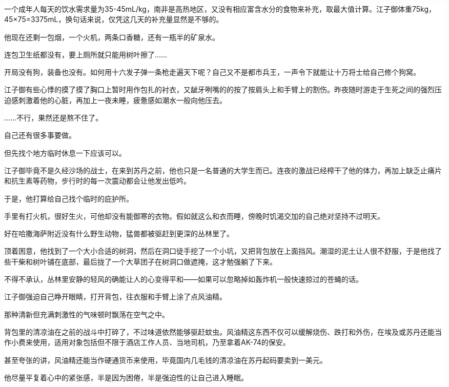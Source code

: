 一个成年人每天的饮水需求量为35-45mL/kg，南非是高热地区，又没有相应富含水分的食物来补充，取最大值计算。江子御体重75kg，45×75=3375mL，换句话来说，仅凭这几天的补充量显然是不够的。



他现在还剩一包烟，一个火机，两条口香糖，还有一瓶半的矿泉水。



连包卫生纸都没有，要上厕所就只能用树叶擦了……



开局没有狗，装备也没有。如何用十六发子弹一条枪走遍天下呢？自己又不是都市兵王，一声令下就能让十万将士给自己修个狗窝。



江子御有些心悸的摸了摸了胸口上暂时用作包扎的衬衣，又龇牙咧嘴的的按了按肩头上和手臂上的割伤。昨夜随时游走于生死之间的强烈压迫感刺激着他的心脏，再加上一夜未睡，疲惫感如潮水一般向他压去。



……不行，果然还是熬不住了。



自己还有很多事要做。



但先找个地方临时休息一下应该可以。



江子御毕竟不是久经沙场的战士，在来到苏丹之前，他也只是一名普通的大学生而已。连夜的激战已经榨干了他的体力，再加上缺乏止痛片和抗生素等药物，步行时的每一次震动都会让他发出低吟。



于是，他打算给自己找个临时的庇护所。



手里有打火机，很好生火，可他却没有能御寒的衣物。假如就这么和衣而睡，傍晚时饥渴交加的自己绝对坚持不过明天。



好在哈撒海萨附近没有什么野生动物，猛兽都被驱赶到更深的丛林里了。



顶着困意，他找到了一个大小合适的树洞，然后在洞口徒手挖了一个小坑，又把背包放在上面挡风。潮湿的泥土让人很不舒服，于是他找了些干柴和树叶铺在底部，最后拢了一个大草团子在树洞口做遮掩，这才勉强躺了下来。



不得不承认，丛林里安静的轻风的确能让人的心变得平和——如果可以忽略掉如轰炸机一般快速掠过的苍蝇的话。



江子御强迫自己睁开眼睛，打开背包，往衣服和手臂上涂了点风油精。



那种清新但充满刺激性的气味顿时飘荡在空气之中。



背包里的清凉油在之前的战斗中打碎了，不过味道依然能够驱赶蚊虫。风油精这东西不仅可以缓解烧伤、跌打和外伤，在埃及或苏丹还能当作小费来使用，适用对象包括但不限于酒店工作人员、当地司机，乃至拿着AK-74的保安。



甚至夸张的讲，风油精还能当作硬通货币来使用，毕竟国内几毛钱的清凉油在苏丹起码要卖到一美元。



他尽量平复着心中的紧张感，半是因为困倦，半是强迫性的让自己进入睡眠。
